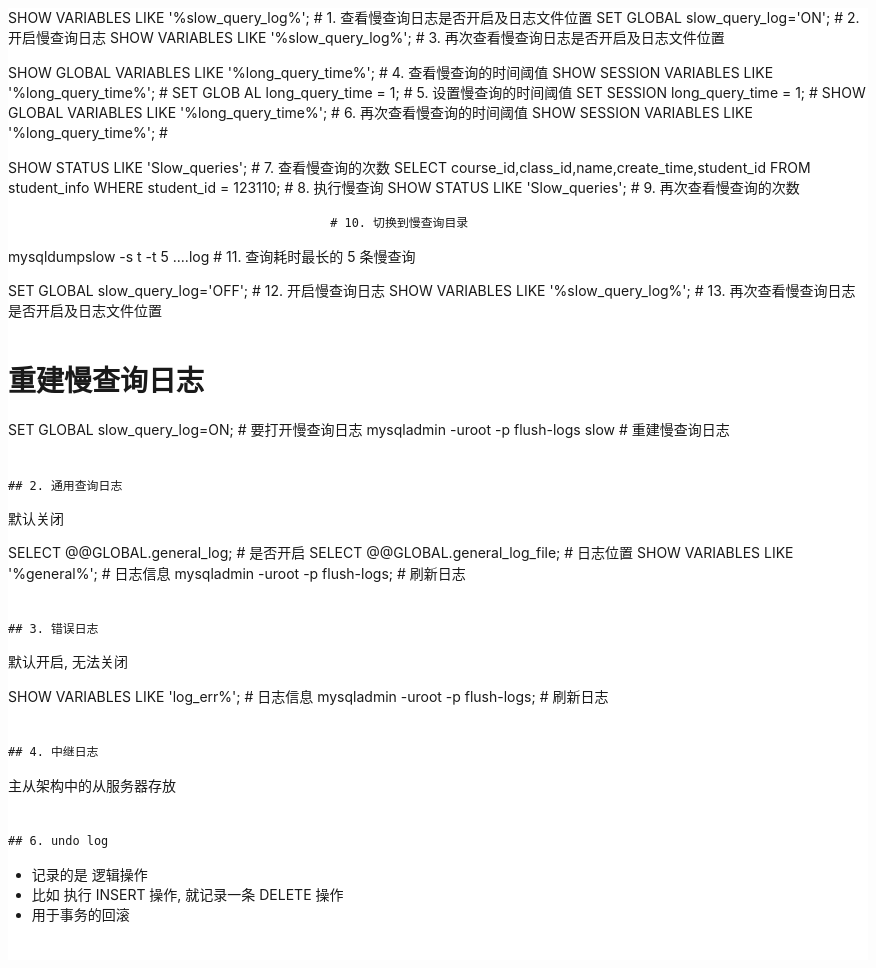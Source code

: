 SHOW VARIABLES LIKE '%slow_query_log%';          # 1. 查看慢查询日志是否开启及日志文件位置
SET  GLOBAL slow_query_log='ON';                 # 2. 开启慢查询日志
SHOW VARIABLES LIKE '%slow_query_log%';          # 3. 再次查看慢查询日志是否开启及日志文件位置

SHOW GLOBAL  VARIABLES LIKE '%long_query_time%'; # 4. 查看慢查询的时间阈值
SHOW SESSION VARIABLES LIKE '%long_query_time%'; #
SET  GLOB AL long_query_time = 1;                # 5. 设置慢查询的时间阈值
SET  SESSION long_query_time = 1;                #
SHOW GLOBAL  VARIABLES LIKE '%long_query_time%'; # 6. 再次查看慢查询的时间阈值
SHOW SESSION VARIABLES LIKE '%long_query_time%'; #

SHOW STATUS LIKE 'Slow_queries';                 # 7. 查看慢查询的次数
SELECT course_id,class_id,name,create_time,student_id
FROM student_info
WHERE student_id = 123110;                       # 8. 执行慢查询
SHOW STATUS LIKE 'Slow_queries';                 # 9. 再次查看慢查询的次数

                                                 # 10. 切换到慢查询目录
mysqldumpslow -s t -t 5 ....log                  # 11. 查询耗时最长的 5 条慢查询

SET  GLOBAL slow_query_log='OFF';                # 12. 开启慢查询日志
SHOW VARIABLES LIKE '%slow_query_log%';          # 13. 再次查看慢查询日志是否开启及日志文件位置


# 重建慢查询日志
SET GLOBAL slow_query_log=ON;        # 要打开慢查询日志
mysqladmin -uroot -p flush-logs slow # 重建慢查询日志
```

## 2. 通用查询日志
```
默认关闭

SELECT @@GLOBAL.general_log;      # 是否开启
SELECT @@GLOBAL.general_log_file; # 日志位置
SHOW VARIABLES LIKE '%general%';  # 日志信息
mysqladmin -uroot -p flush-logs;  # 刷新日志
```

## 3. 错误日志
```
默认开启, 无法关闭

SHOW VARIABLES LIKE 'log_err%';   # 日志信息
mysqladmin -uroot -p flush-logs;  # 刷新日志
```

## 4. 中继日志
```
主从架构中的从服务器存放
```

## 6. undo log
```
* 记录的是 逻辑操作
* 比如 执行 INSERT 操作, 就记录一条 DELETE 操作
* 用于事务的回滚
```

